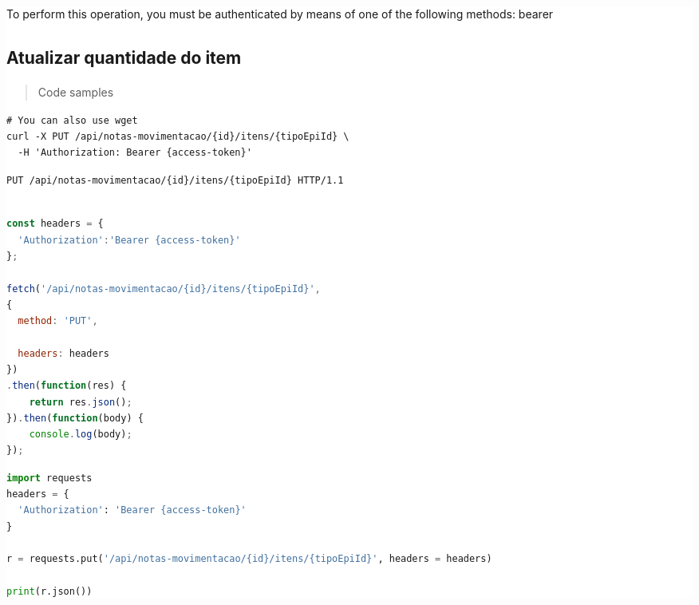 <aside class="warning">
To perform this operation, you must be authenticated by means of one of the following methods:
bearer
</aside>

## Atualizar quantidade do item

<a id="opIdNotasMovimentacaoController_atualizarQuantidadeItem"></a>

> Code samples

```shell
# You can also use wget
curl -X PUT /api/notas-movimentacao/{id}/itens/{tipoEpiId} \
  -H 'Authorization: Bearer {access-token}'

```

```http
PUT /api/notas-movimentacao/{id}/itens/{tipoEpiId} HTTP/1.1

```

```javascript

const headers = {
  'Authorization':'Bearer {access-token}'
};

fetch('/api/notas-movimentacao/{id}/itens/{tipoEpiId}',
{
  method: 'PUT',

  headers: headers
})
.then(function(res) {
    return res.json();
}).then(function(body) {
    console.log(body);
});

```

```python
import requests
headers = {
  'Authorization': 'Bearer {access-token}'
}

r = requests.put('/api/notas-movimentacao/{id}/itens/{tipoEpiId}', headers = headers)

print(r.json())

```
